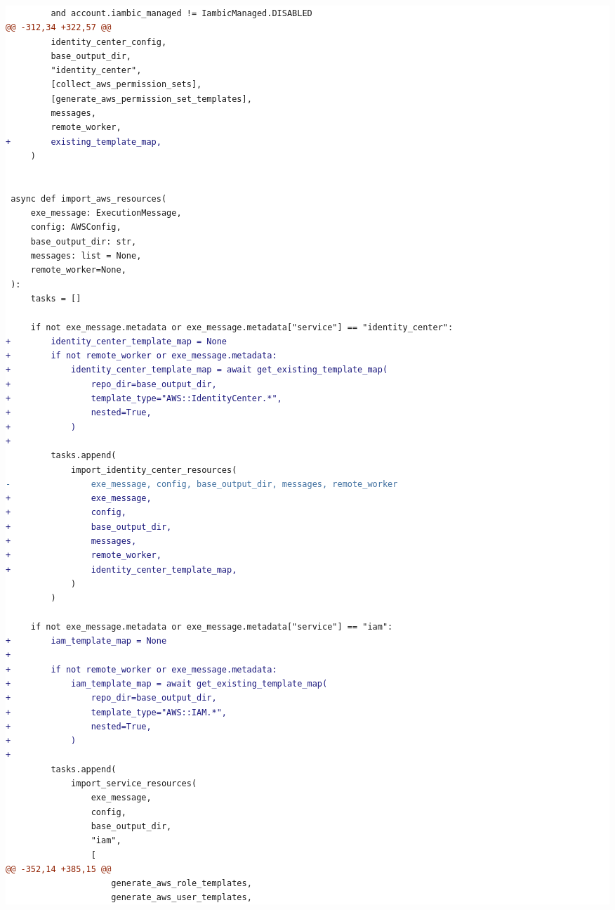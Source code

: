 ```diff
         and account.iambic_managed != IambicManaged.DISABLED
@@ -312,34 +322,57 @@
         identity_center_config,
         base_output_dir,
         "identity_center",
         [collect_aws_permission_sets],
         [generate_aws_permission_set_templates],
         messages,
         remote_worker,
+        existing_template_map,
     )
 
 
 async def import_aws_resources(
     exe_message: ExecutionMessage,
     config: AWSConfig,
     base_output_dir: str,
     messages: list = None,
     remote_worker=None,
 ):
     tasks = []
 
     if not exe_message.metadata or exe_message.metadata["service"] == "identity_center":
+        identity_center_template_map = None
+        if not remote_worker or exe_message.metadata:
+            identity_center_template_map = await get_existing_template_map(
+                repo_dir=base_output_dir,
+                template_type="AWS::IdentityCenter.*",
+                nested=True,
+            )
+
         tasks.append(
             import_identity_center_resources(
-                exe_message, config, base_output_dir, messages, remote_worker
+                exe_message,
+                config,
+                base_output_dir,
+                messages,
+                remote_worker,
+                identity_center_template_map,
             )
         )
 
     if not exe_message.metadata or exe_message.metadata["service"] == "iam":
+        iam_template_map = None
+
+        if not remote_worker or exe_message.metadata:
+            iam_template_map = await get_existing_template_map(
+                repo_dir=base_output_dir,
+                template_type="AWS::IAM.*",
+                nested=True,
+            )
+
         tasks.append(
             import_service_resources(
                 exe_message,
                 config,
                 base_output_dir,
                 "iam",
                 [
@@ -352,14 +385,15 @@
                     generate_aws_role_templates,
                     generate_aws_user_templates,
```